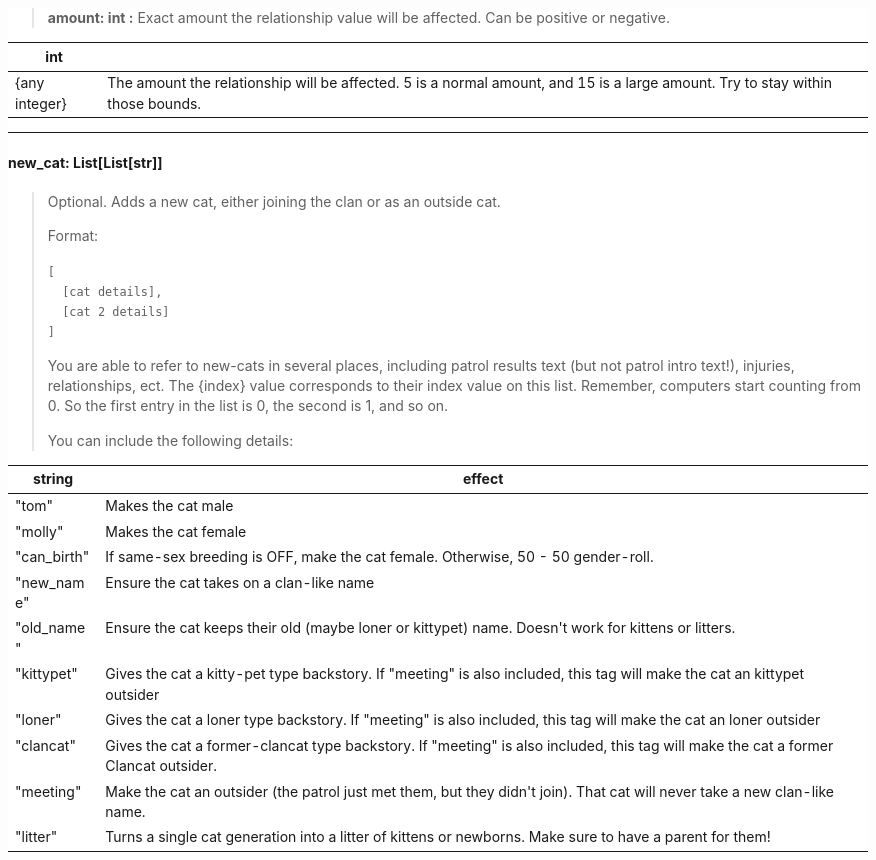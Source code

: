 >**amount: int :** Exact amount the relationship value will be affected. Can be positive or negative. 

| int           |                                                                                                                                |
|---------------|--------------------------------------------------------------------------------------------------------------------------------|
| {any integer} | The amount the relationship will be affected. 5 is a normal amount, and 15 is a large amount. Try to stay within those bounds. |

>

***

#### new_cat: List[List[str]]
>Optional. Adds a new cat, either joining the clan or as an outside cat. 
>
>Format:
>
>```
>[
>	[cat details],
>	[cat 2 details]
>]
>```
>
>You are able to refer to new-cats in several places, including patrol results text (but not patrol intro text!), injuries, relationships, ect. The {index} value  corresponds to their index value on this list. Remember, computers start counting from 0. So the first entry in the list is 0, the second is 1, and so on. 
>
>You can include the following details:

| string                                      | effect                                                                                                                                                                                                                                                                                                                                                               |
|---------------------------------------------|----------------------------------------------------------------------------------------------------------------------------------------------------------------------------------------------------------------------------------------------------------------------------------------------------------------------------------------------------------------------|
| "tom"                                      | Makes the cat male                                                                                                                                                                                                                                                                                                                                                   |
| "molly"                                    | Makes the cat female                                                                                                                                                                                                                                                                                                                                                 |
| "can_birth"                                 | If same-sex breeding is OFF, make the cat female. Otherwise, 50 - 50 gender-roll.                                                                                                                                                                                                                                                                                    |
| "new_name"                                  | Ensure the cat takes on a clan-like name                                                                                                                                                                                                                                                                                                                             |
| "old_name"                                  | Ensure the cat keeps their old (maybe loner or kittypet) name. Doesn't work for kittens or litters.                                                                                                                                                                                                                                                                  |
| "kittypet"                                  | Gives the cat a kitty-pet type backstory. If "meeting" is also included, this tag will make the cat an kittypet outsider                                                                                                                                                                                                                                             |
| "loner"                                     | Gives the cat a loner type backstory. If "meeting" is also included, this tag will make the cat an loner outsider                                                                                                                                                                                                                                                    |
| "clancat"                                   | Gives the cat a former-clancat type backstory. If "meeting" is also included, this tag will make the cat a former Clancat outsider.                                                                                                                                                                                                                                  |
| "meeting"                                   | Make the cat an outsider (the patrol just met them, but they didn't join). That cat will never take a new clan-like name.                                                                                                                                                                                                                                            |
| "litter"                                    | Turns a single cat generation into a litter of kittens or newborns. Make sure to have a parent for them!                                                                                                                                                                                                                                                             |